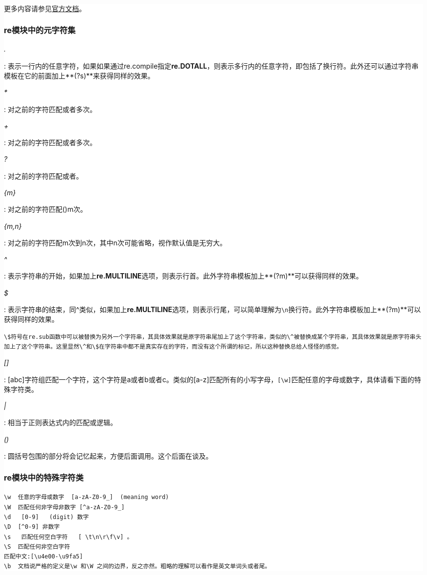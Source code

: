 更多内容请参见[官方文档](https://docs.python.org/3/library/re.html)。

### re模块中的元字符集

*.*

:   表示一行内的任意字符，如果如果通过re.compile指定**re.DOTALL**，则表示多行内的任意字符，即包括了换行符。此外还可以通过字符串模板在它的前面加上**(?s)**来获得同样的效果。

*\**

:   对之前的字符匹配或者多次。

*+*

:   对之前的字符匹配或者多次。

*?*

:   对之前的字符匹配或者。

*{m}*

:   对之前的字符匹配()m次。

*{m,n}*

:   对之前的字符匹配m次到n次，其中n次可能省略，视作默认值是无穷大。

*\^*

:   表示字符串的开始，如果加上**re.MULTILINE**选项，则表示行首。此外字符串模板加上**(?m)**可以获得同样的效果。

*\$*

:   表示字符串的结束，同\^类似，如果加上**re.MULTILINE**选项，则表示行尾，可以简单理解为`\n`换行符。此外字符串模板加上**(?m)**可以获得同样的效果。

    \$符号在re.sub函数中可以被替换为另外一个字符串，其具体效果就是原字符串尾加上了这个字符串，类似的\^被替换成某个字符串，其具体效果就是原字符串头加上了这个字符串。这里显然\^和\$在字符串中都不是真实存在的字符，而没有这个所谓的标记，所以这种替换总给人怪怪的感觉。

*\[\]*

:   \[abc\]字符组匹配一个字符，这个字符是a或者b或者c。类似的\[a-z\]匹配所有的小写字母，`[\w]`匹配任意的字母或数字，具体请看下面的特殊字符类。

*\|*

:   相当于正则表达式内的匹配或逻辑。

*()*

:   圆括号包围的部分将会记忆起来，方便后面调用。这个后面在谈及。

### re模块中的特殊字符类

    \w  任意的字母或数字  [a-zA-Z0-9_]  (meaning word)
    \W  匹配任何非字母非数字 [^a-zA-Z0-9_]
    \d   [0-9]   (digit) 数字
    \D  [^0-9] 非数字
    \s   匹配任何空白字符   [ \t\n\r\f\v] 。
    \S  匹配任何非空白字符
    匹配中文:[\u4e00-\u9fa5]
    \b  文档说严格的定义是\w 和\W 之间的边界，反之亦然。粗略的理解可以看作是英文单词头或者尾。
